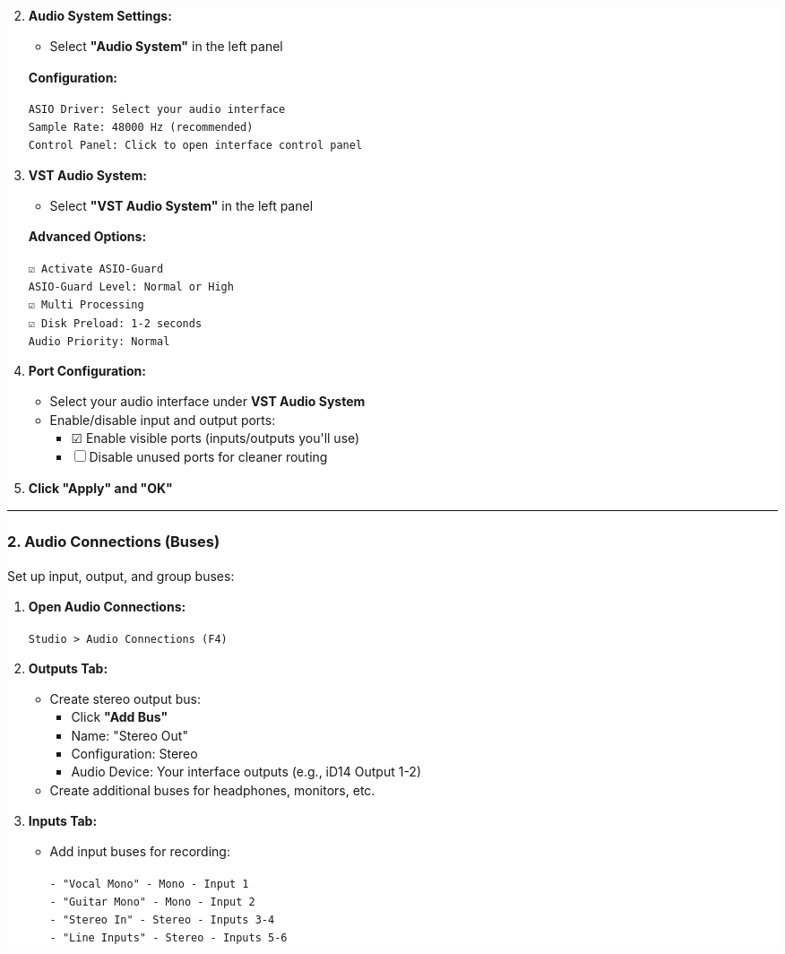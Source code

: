2. **Audio System Settings:**
   - Select **"Audio System"** in the left panel
   
   **Configuration:**
   ```
   ASIO Driver: Select your audio interface
   Sample Rate: 48000 Hz (recommended)
   Control Panel: Click to open interface control panel
   ```

3. **VST Audio System:**
   - Select **"VST Audio System"** in the left panel
   
   **Advanced Options:**
   ```
   ☑ Activate ASIO-Guard
   ASIO-Guard Level: Normal or High
   ☑ Multi Processing
   ☑ Disk Preload: 1-2 seconds
   Audio Priority: Normal
   ```

4. **Port Configuration:**
   - Select your audio interface under **VST Audio System**
   - Enable/disable input and output ports:
     - ☑ Enable visible ports (inputs/outputs you'll use)
     - ☐ Disable unused ports for cleaner routing

5. **Click "Apply" and "OK"**

---

### 2. Audio Connections (Buses)

Set up input, output, and group buses:

1. **Open Audio Connections:**
   ```
   Studio > Audio Connections (F4)
   ```

2. **Outputs Tab:**
   - Create stereo output bus:
     - Click **"Add Bus"**
     - Name: "Stereo Out"
     - Configuration: Stereo
     - Audio Device: Your interface outputs (e.g., iD14 Output 1-2)
   - Create additional buses for headphones, monitors, etc.

3. **Inputs Tab:**
   - Add input buses for recording:
     ```
     - "Vocal Mono" - Mono - Input 1
     - "Guitar Mono" - Mono - Input 2
     - "Stereo In" - Stereo - Inputs 3-4
     - "Line Inputs" - Stereo - Inputs 5-6
     ```
